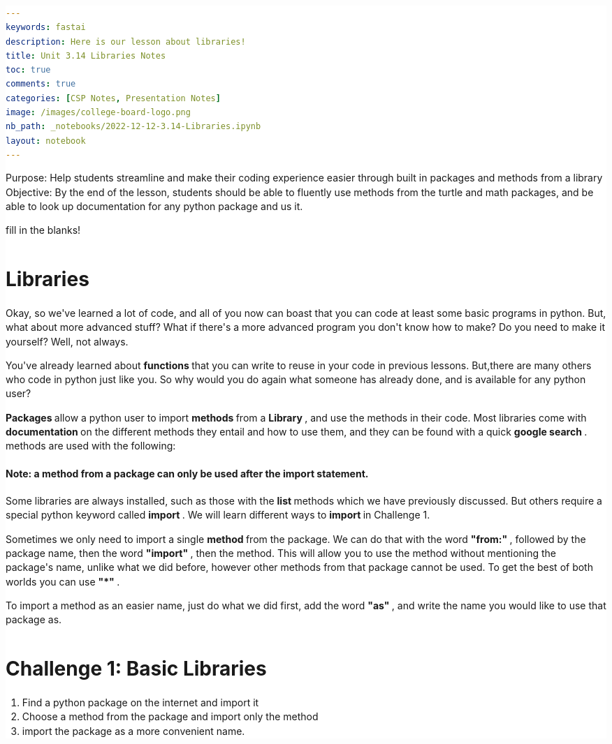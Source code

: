 ```yaml
---
keywords: fastai
description: Here is our lesson about libraries!
title: Unit 3.14 Libraries Notes
toc: true
comments: true
categories: [CSP Notes, Presentation Notes]
image: /images/college-board-logo.png
nb_path: _notebooks/2022-12-12-3.14-Libraries.ipynb
layout: notebook
---
```




<div class="container" id="notebook-container">
        
<div class="cell border-box-sizing text_cell rendered"><div class="inner_cell">
<div class="text_cell_render border-box-sizing rendered_html">
<p>Purpose: Help students streamline and make their coding experience easier through built in packages and methods from a library
<br>Objective: By the end of the lesson, students should be able to fluently use methods from the turtle and math packages, and be able to look up documentation for any python package and us it.</p>

</div>
</div>
</div>
<div class="cell border-box-sizing text_cell rendered"><div class="inner_cell">
<div class="text_cell_render border-box-sizing rendered_html">
<p>fill in the blanks!</p>
<h1 id="Libraries">Libraries<a class="anchor-link" href="#Libraries"> </a></h1><p>Okay, so we've learned a lot of code, and all of you now can boast that you can code at least some basic programs in python. But, what about more advanced stuff? What if there's a more advanced program you don't know how to make? Do you need to make it yourself? Well, not always.</p>
<p>You've already learned about <strong> functions </strong> that you can write to reuse in your code in previous lessons. But,there are many others who code in python just like you. So why would you do again what someone has already done, and is available for any python user?</p>
<p><strong> Packages </strong> allow a python user to import <strong> methods </strong> from a <strong> Library </strong>, and use the methods in their code. Most libraries come with <strong> documentation </strong> on the different methods they entail and how to use them, and they can be found with a quick <strong> google search </strong>. methods are used with the following:</p>
<h4 id="Note:-a-method-from-a-package-can-only-be-used-after-the-import-statement.">Note: a method from a package can only be used after the import statement.<a class="anchor-link" href="#Note:-a-method-from-a-package-can-only-be-used-after-the-import-statement."> </a></h4><p>Some libraries are always installed, such as those with the <strong> list </strong> methods which we have previously discussed. But others require a special python keyword called <strong> import </strong>. We will learn different ways to <strong> import </strong> in Challenge 1.</p>
<p>Sometimes we only need to import a single <strong> method </strong> from the package. We can do that with the word <strong> "from:" </strong> , followed by the package name, then the word <strong> "import" </strong> , then the method. This will allow you to use the method without mentioning the package's name, unlike what we did before, however other methods from that package cannot be used. To get the best of both worlds you can use <strong> "*" </strong>.</p>
<p>To import a method as an easier name, just do what we did first, add the word <strong> "as" </strong>, and write the name you would like to use that package as.</p>
<h1 id="Challenge-1:-Basic-Libraries">Challenge 1: Basic Libraries<a class="anchor-link" href="#Challenge-1:-Basic-Libraries"> </a></h1><ol>
<li>Find a python package on the internet and import it</li>
<li>Choose a method from the package and import only the method</li>
<li>import the package as a more convenient name.</li>
</ol>
